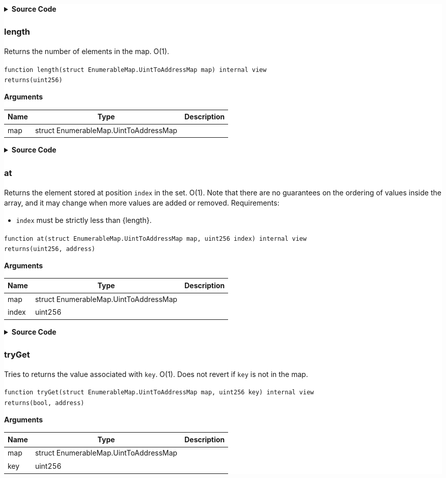 <details><summary><strong>Source Code</strong></summary></details>

### length

Returns the number of elements in the map. O(1).

```solidity
function length(struct EnumerableMap.UintToAddressMap map) internal view
returns(uint256)
```

**Arguments**

| Name        | Type           | Description  |
| ------------- |------------- | -----|
| map | struct EnumerableMap.UintToAddressMap |  | 

<details><summary><strong>Source Code</strong></summary></details>

### at

Returns the element stored at position `index` in the set. O(1).
 Note that there are no guarantees on the ordering of values inside the
 array, and it may change when more values are added or removed.
 Requirements:
 - `index` must be strictly less than {length}.

```solidity
function at(struct EnumerableMap.UintToAddressMap map, uint256 index) internal view
returns(uint256, address)
```

**Arguments**

| Name        | Type           | Description  |
| ------------- |------------- | -----|
| map | struct EnumerableMap.UintToAddressMap |  | 
| index | uint256 |  | 

<details><summary><strong>Source Code</strong></summary></details>

### tryGet

Tries to returns the value associated with `key`. O(1).
 Does not revert if `key` is not in the map.

```solidity
function tryGet(struct EnumerableMap.UintToAddressMap map, uint256 key) internal view
returns(bool, address)
```

**Arguments**

| Name        | Type           | Description  |
| ------------- |------------- | -----|
| map | struct EnumerableMap.UintToAddressMap |  | 
| key | uint256 |  | 

